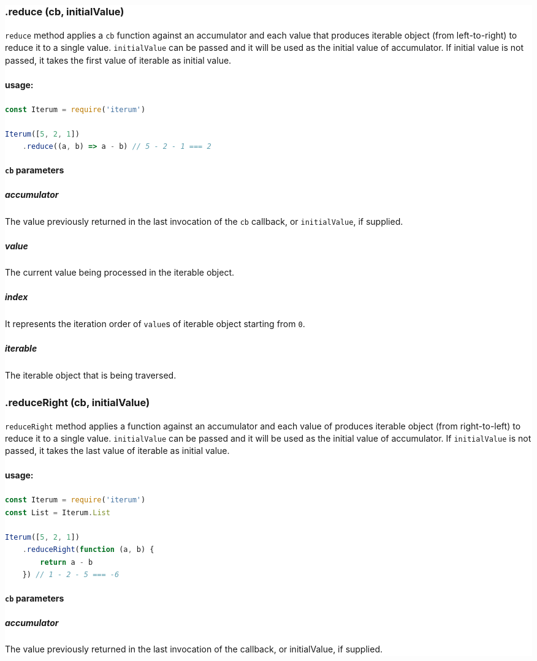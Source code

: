 ### .reduce (cb, initialValue)

`reduce` method applies a `cb` function against an accumulator and each value that produces iterable object (from left-to-right) to reduce it to a single value. `initialValue` can be passed and it will be used as the initial value of accumulator. If initial value is not passed, it takes the first value of iterable as initial value.

#### usage:
``` javascript
const Iterum = require('iterum')

Iterum([5, 2, 1])
    .reduce((a, b) => a - b) // 5 - 2 - 1 === 2
```

#### `cb` parameters

##### accumulator
The value previously returned in the last invocation of the `cb` callback, or `initialValue`, if supplied.

##### value
The current value being processed in the iterable object.

##### index
It represents the iteration order of `value`s of iterable object starting from `0`.

##### iterable
The iterable object that is being traversed.

### .reduceRight (cb, initialValue)

`reduceRight` method applies a function against an accumulator and each value of produces iterable object (from right-to-left) to reduce it to a single value. `initialValue` can be passed and it will be used as the initial value of accumulator. If `initialValue` is not passed, it takes the last value of iterable as initial value.

#### usage:
``` javascript
const Iterum = require('iterum')
const List = Iterum.List

Iterum([5, 2, 1])
    .reduceRight(function (a, b) {
        return a - b
    }) // 1 - 2 - 5 === -6
```

#### `cb` parameters

##### accumulator
The value previously returned in the last invocation of the callback, or initialValue, if supplied.
